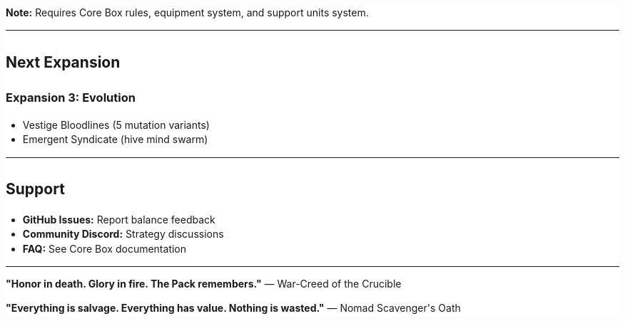 **Note:** Requires Core Box rules, equipment system, and support units system.

---

## Next Expansion

### Expansion 3: Evolution
- Vestige Bloodlines (5 mutation variants)
- Emergent Syndicate (hive mind swarm)

---

## Support

- **GitHub Issues:** Report balance feedback
- **Community Discord:** Strategy discussions
- **FAQ:** See Core Box documentation

---

**"Honor in death. Glory in fire. The Pack remembers."**
— War-Creed of the Crucible

**"Everything is salvage. Everything has value. Nothing is wasted."**
— Nomad Scavenger's Oath
